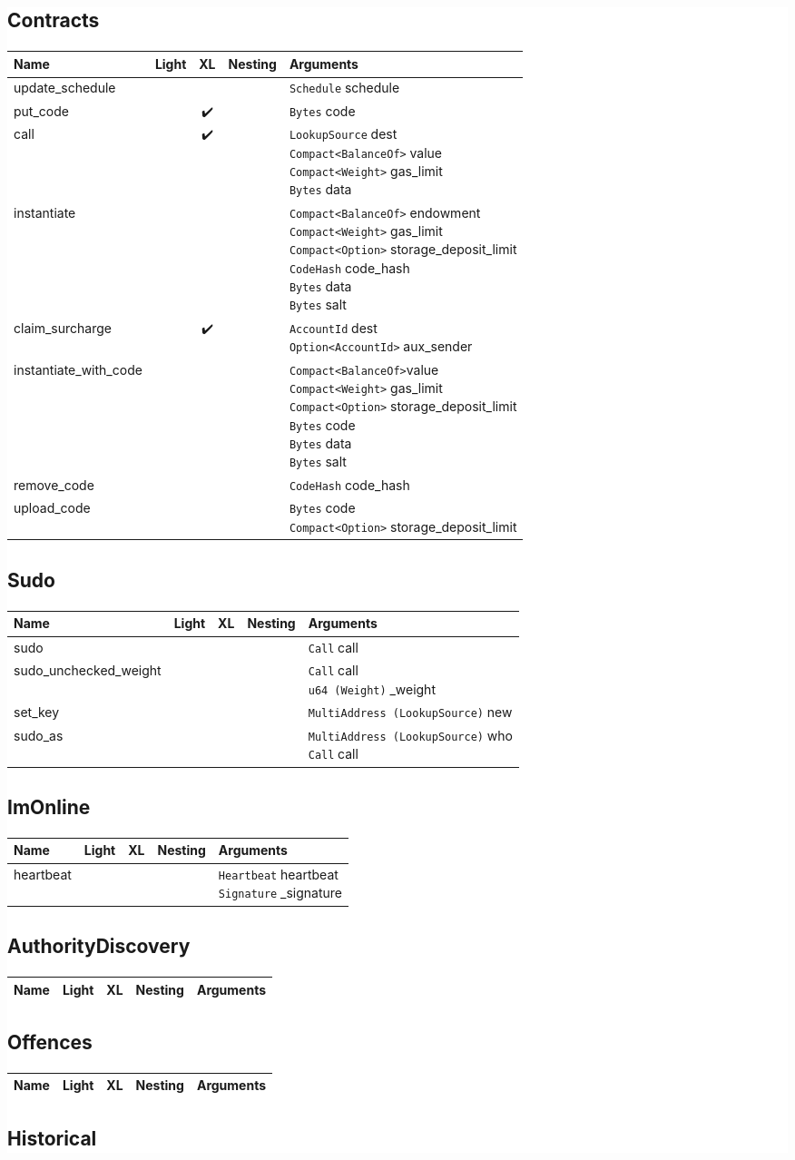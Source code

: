 ## Contracts

| Name        | Light | XL | Nesting | Arguments |
| :---------- |:------------:|:--------:|:--------:|:--------|
|update_schedule |    |   |   | `Schedule` schedule <br/> |
|put_code |    | :heavy_check_mark: |   | `Bytes` code <br/> |
|call |    | :heavy_check_mark: |   | `LookupSource` dest <br/>`Compact<BalanceOf>` value <br/>`Compact<Weight>` gas_limit <br/>`Bytes` data <br/> |
|instantiate |    |   |   | `Compact<BalanceOf>` endowment <br/>`Compact<Weight>` gas_limit <br/> `Compact<Option>` storage_deposit_limit <br/>`CodeHash` code_hash <br/>`Bytes` data <br/>`Bytes` salt <br/> |
|claim_surcharge |    | :heavy_check_mark: |   | `AccountId` dest <br/>`Option<AccountId>` aux_sender <br/> |
| instantiate_with_code   |     |       |           | `Compact<BalanceOf>`value <br/> `Compact<Weight>` gas_limit <br/> `Compact<Option>` storage_deposit_limit <br/> `Bytes` code <br/> `Bytes` data <br/> `Bytes` salt <br/>      |
| remove_code     |       |     |        |  `CodeHash` code_hash <br/>      |
| upload_code     |       |     |        |  `Bytes` code <br/> `Compact<Option>` storage_deposit_limit <br/> |


## Sudo

| Name        | Light | XL | Nesting | Arguments |
| :---------- |:------------:|:--------:|:--------:|:--------|
|sudo |    |   |   | `Call` call <br/> |
|sudo_unchecked_weight |    |   |   | `Call` call <br/>`u64 (Weight)` _weight <br/> |
|set_key |    |   |   | `MultiAddress (LookupSource)` new <br/> |
|sudo_as |    |   |   | `MultiAddress (LookupSource)` who <br/>`Call` call <br/> |

## ImOnline

| Name        | Light | XL | Nesting | Arguments |
| :---------- |:------------:|:--------:|:--------:|:--------|
|heartbeat |    |   |   | `Heartbeat` heartbeat <br/>`Signature` _signature <br/> |

## AuthorityDiscovery

| Name        | Light | XL | Nesting | Arguments |
| :---------- |:------------:|:--------:|:--------:|:--------|

## Offences

| Name        | Light | XL | Nesting | Arguments |
| :---------- |:------------:|:--------:|:--------:|:--------|

## Historical
